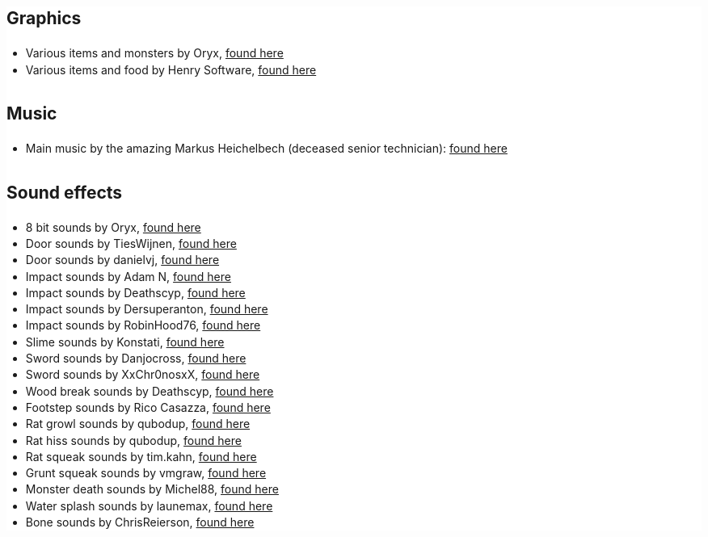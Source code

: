 























Graphics
--------
- Various items and monsters by Oryx, [found here](https://www.oryxdesignlab.com/)
- Various items and food by Henry Software, [found here](https://henrysoftware.itch.io)


Music
-----
- Main music by the amazing Markus Heichelbech (deceased senior technician): [found here](http://nosoapradio.us)


Sound effects
-------------
- 8 bit sounds by Oryx, [found here](https://www.oryxdesignlab.com/)
- Door sounds by TiesWijnen, [found here](https://freesound.org/people/TiesWijnen/)
- Door sounds by danielvj, [found here](https://freesound.org/people/danielvj/)
- Impact sounds by Adam N, [found here](https://freesound.org/people/egomassive/)
- Impact sounds by Deathscyp, [found here](https://freesound.org/people/Deathscyp/)
- Impact sounds by Dersuperanton, [found here](https://freesound.org/people/dersuperanton/)
- Impact sounds by RobinHood76, [found here](https://freesound.org/people/Robinhood76/)
- Slime sounds by Konstati, [found here](https://freesound.org/people/konstati/)
- Sword sounds by Danjocross, [found here](https://freesound.org/people/Danjocross/)
- Sword sounds by XxChr0nosxX, [found here](https://freesound.org/people/XxChr0nosxX/)
- Wood break sounds by Deathscyp, [found here](https://freesound.org/people/Deathscyp/)
- Footstep sounds by Rico Casazza, [found here](https://freesound.org/people/Rico_Casazza/)
- Rat growl sounds by qubodup, [found here](https://freesound.org/people/qubodup/)
- Rat hiss sounds by qubodup, [found here](https://freesound.org/people/qubodup/)
- Rat squeak sounds by tim.kahn, [found here](https://freesound.org/people/tim.kahn/)
- Grunt squeak sounds by vmgraw, [found here](https://freesound.org/people/vmgraw/)
- Monster death sounds by Michel88, [found here](https://freesound.org/people/Michel88/)
- Water splash sounds by launemax, [found here](https://freesound.org/people/launemax/)
- Bone sounds by ChrisReierson, [found here](https://freesound.org/people/ChrisReierson/)

